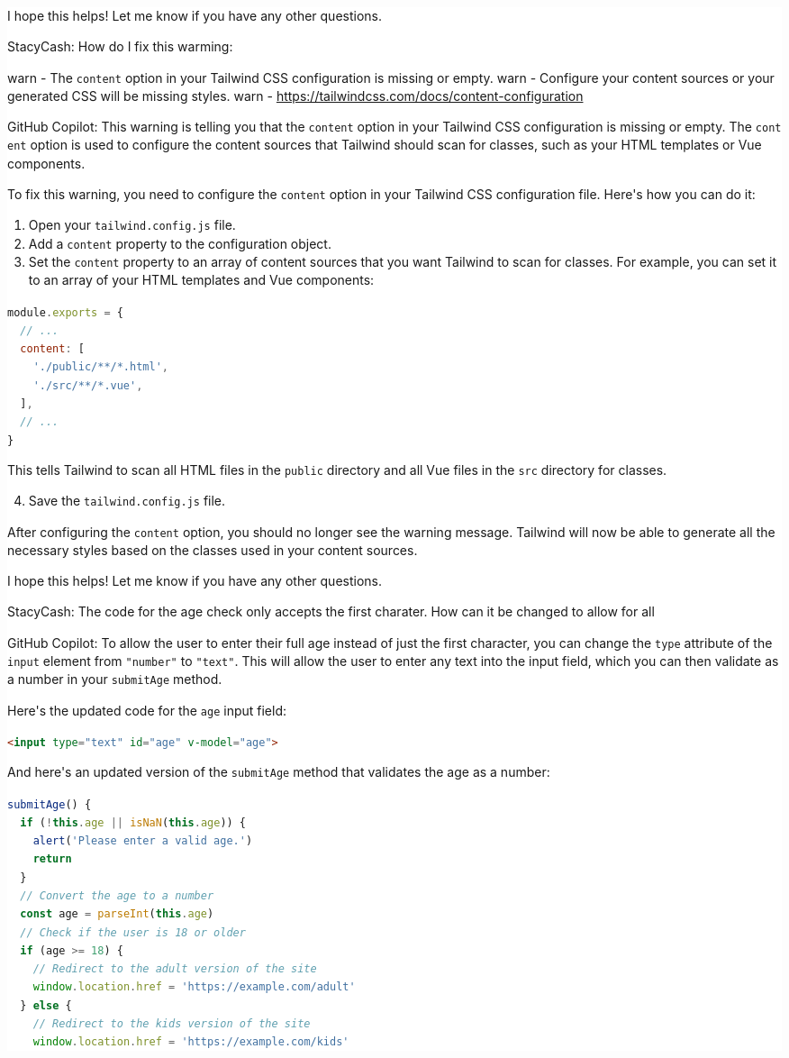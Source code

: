 I hope this helps! Let me know if you have any other questions.

StacyCash: How do I fix this warming:

warn - The `content` option in your Tailwind CSS configuration is missing or empty.
warn - Configure your content sources or your generated CSS will be missing styles.
warn - https://tailwindcss.com/docs/content-configuration

GitHub Copilot: This warning is telling you that the `content` option in your Tailwind CSS configuration is missing or empty. The `content` option is used to configure the content sources that Tailwind should scan for classes, such as your HTML templates or Vue components.

To fix this warning, you need to configure the `content` option in your Tailwind CSS configuration file. Here's how you can do it:

1. Open your `tailwind.config.js` file.
2. Add a `content` property to the configuration object.
3. Set the `content` property to an array of content sources that you want Tailwind to scan for classes. For example, you can set it to an array of your HTML templates and Vue components:

```javascript
module.exports = {
  // ...
  content: [
    './public/**/*.html',
    './src/**/*.vue',
  ],
  // ...
}
```

This tells Tailwind to scan all HTML files in the `public` directory and all Vue files in the `src` directory for classes.

4. Save the `tailwind.config.js` file.

After configuring the `content` option, you should no longer see the warning message. Tailwind will now be able to generate all the necessary styles based on the classes used in your content sources.

I hope this helps! Let me know if you have any other questions.

StacyCash: The code for the age check only accepts the first charater. How can it be changed to allow for all

GitHub Copilot: To allow the user to enter their full age instead of just the first character, you can change the `type` attribute of the `input` element from `"number"` to `"text"`. This will allow the user to enter any text into the input field, which you can then validate as a number in your `submitAge` method.

Here's the updated code for the `age` input field:

```html
<input type="text" id="age" v-model="age">
```

And here's an updated version of the `submitAge` method that validates the age as a number:

```javascript
submitAge() {
  if (!this.age || isNaN(this.age)) {
    alert('Please enter a valid age.')
    return
  }
  // Convert the age to a number
  const age = parseInt(this.age)
  // Check if the user is 18 or older
  if (age >= 18) {
    // Redirect to the adult version of the site
    window.location.href = 'https://example.com/adult'
  } else {
    // Redirect to the kids version of the site
    window.location.href = 'https://example.com/kids'
```